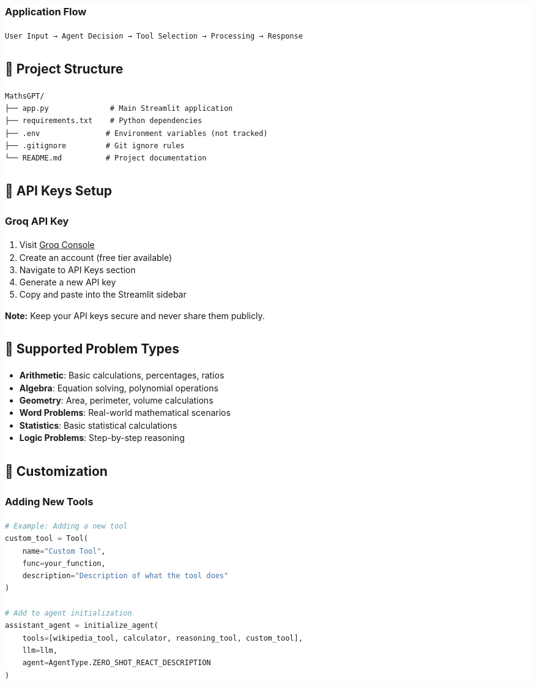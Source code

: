 ### Application Flow

```
User Input → Agent Decision → Tool Selection → Processing → Response
```

## 📁 Project Structure

```
MathsGPT/
├── app.py              # Main Streamlit application
├── requirements.txt    # Python dependencies
├── .env               # Environment variables (not tracked)
├── .gitignore         # Git ignore rules
└── README.md          # Project documentation
```

## 🔑 API Keys Setup

### Groq API Key
1. Visit [Groq Console](https://console.groq.com/)
2. Create an account (free tier available)
3. Navigate to API Keys section
4. Generate a new API key
5. Copy and paste into the Streamlit sidebar

**Note:** Keep your API keys secure and never share them publicly.

## 🎯 Supported Problem Types

- **Arithmetic**: Basic calculations, percentages, ratios
- **Algebra**: Equation solving, polynomial operations
- **Geometry**: Area, perimeter, volume calculations
- **Word Problems**: Real-world mathematical scenarios
- **Statistics**: Basic statistical calculations
- **Logic Problems**: Step-by-step reasoning

## 🔧 Customization

### Adding New Tools
```python
# Example: Adding a new tool
custom_tool = Tool(
    name="Custom Tool",
    func=your_function,
    description="Description of what the tool does"
)

# Add to agent initialization
assistant_agent = initialize_agent(
    tools=[wikipedia_tool, calculator, reasoning_tool, custom_tool],
    llm=llm,
    agent=AgentType.ZERO_SHOT_REACT_DESCRIPTION
)
```
